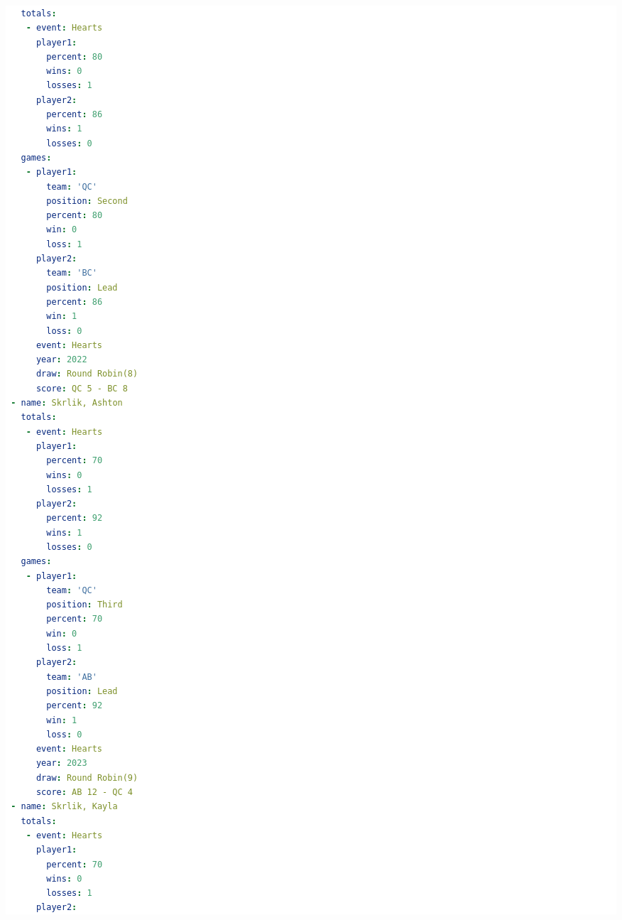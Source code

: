 ```yaml
   totals:
    - event: Hearts
      player1:
        percent: 80
        wins: 0
        losses: 1
      player2:
        percent: 86
        wins: 1
        losses: 0
   games:
    - player1:
        team: 'QC'
        position: Second
        percent: 80
        win: 0
        loss: 1
      player2:
        team: 'BC'
        position: Lead
        percent: 86
        win: 1
        loss: 0
      event: Hearts
      year: 2022
      draw: Round Robin(8)
      score: QC 5 - BC 8
 - name: Skrlik, Ashton
   totals:
    - event: Hearts
      player1:
        percent: 70
        wins: 0
        losses: 1
      player2:
        percent: 92
        wins: 1
        losses: 0
   games:
    - player1:
        team: 'QC'
        position: Third
        percent: 70
        win: 0
        loss: 1
      player2:
        team: 'AB'
        position: Lead
        percent: 92
        win: 1
        loss: 0
      event: Hearts
      year: 2023
      draw: Round Robin(9)
      score: AB 12 - QC 4
 - name: Skrlik, Kayla
   totals:
    - event: Hearts
      player1:
        percent: 70
        wins: 0
        losses: 1
      player2:
```
